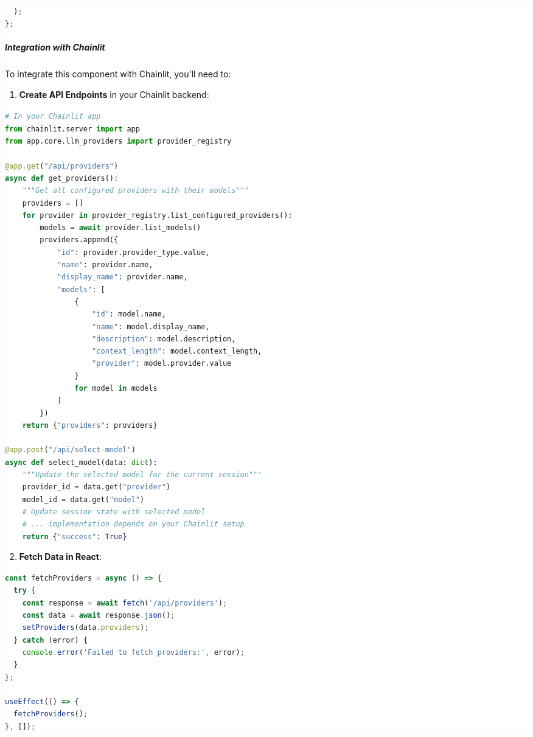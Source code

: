 ```jsx
  );
};
```

##### Integration with Chainlit

To integrate this component with Chainlit, you'll need to:

1. **Create API Endpoints** in your Chainlit backend:

```python
# In your Chainlit app
from chainlit.server import app
from app.core.llm_providers import provider_registry

@app.get("/api/providers")
async def get_providers():
    """Get all configured providers with their models"""
    providers = []
    for provider in provider_registry.list_configured_providers():
        models = await provider.list_models()
        providers.append({
            "id": provider.provider_type.value,
            "name": provider.name,
            "display_name": provider.name,
            "models": [
                {
                    "id": model.name,
                    "name": model.display_name,
                    "description": model.description,
                    "context_length": model.context_length,
                    "provider": model.provider.value
                }
                for model in models
            ]
        })
    return {"providers": providers}

@app.post("/api/select-model")
async def select_model(data: dict):
    """Update the selected model for the current session"""
    provider_id = data.get("provider")
    model_id = data.get("model")
    # Update session state with selected model
    # ... implementation depends on your Chainlit setup
    return {"success": True}
```

2. **Fetch Data in React**:

```jsx
const fetchProviders = async () => {
  try {
    const response = await fetch('/api/providers');
    const data = await response.json();
    setProviders(data.providers);
  } catch (error) {
    console.error('Failed to fetch providers:', error);
  }
};

useEffect(() => {
  fetchProviders();
}, []);
```
